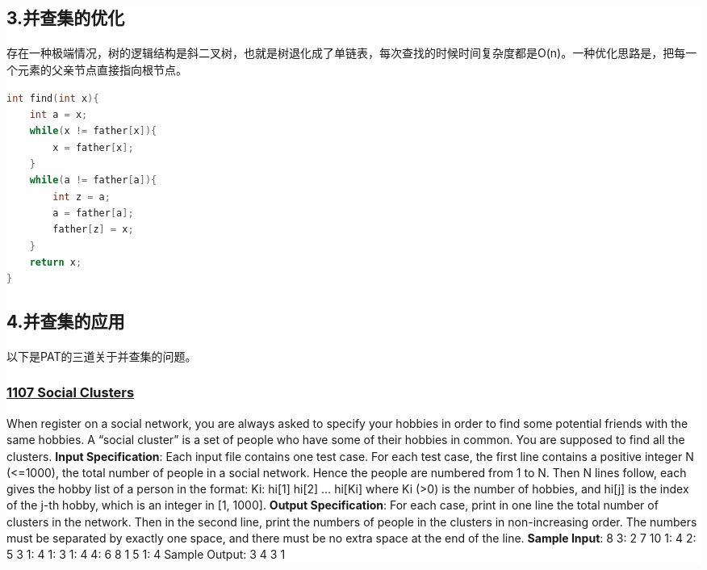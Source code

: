 
## 3.并查集的优化

存在一种极端情况，树的逻辑结构是斜二叉树，也就是树退化成了单链表，每次查找的时候时间复杂度都是O(n)。一种优化思路是，把每一个元素的父亲节点直接指向根节点。

```c
int find(int x){
    int a = x;
    while(x != father[x]){
        x = father[x];
    }
    while(a != father[a]){
        int z = a;
        a = father[a];
        father[z] = x;
    }
    return x;
}
```



## 4.并查集的应用

以下是PAT的三道关于并查集的问题。

### [1107 Social Clusters](https://pintia.cn/problem-sets/994805342720868352/problems/994805361586847744) 

When register on a social network, you are always asked to specify your hobbies in order to find some
potential friends with the same hobbies. A “social cluster” is a set of people who have some of their
hobbies in common. You are supposed to find all the clusters.
**Input Specification**:
Each input file contains one test case. For each test case, the first line contains a positive integer N
(<=1000), the total number of people in a social network. Hence the people are numbered from 1 to N.
Then N lines follow, each gives the hobby list of a person in the format:
Ki: hi[1] hi[2] … hi[Ki]
where Ki (>0) is the number of hobbies, and hi[j] is the index of the j-th hobby, which is an integer in [1,
1000].
**Output Specification**:
For each case, print in one line the total number of clusters in the network. Then in the second line, print
the numbers of people in the clusters in non-increasing order. The numbers must be separated by exactly
one space, and there must be no extra space at the end of the line.
**Sample Input**:
8
3: 2 7 10
1: 4
2: 5 3
1: 4
1: 3
1: 4
4: 6 8 1 5
1: 4
Sample Output:
3
4 3 1
